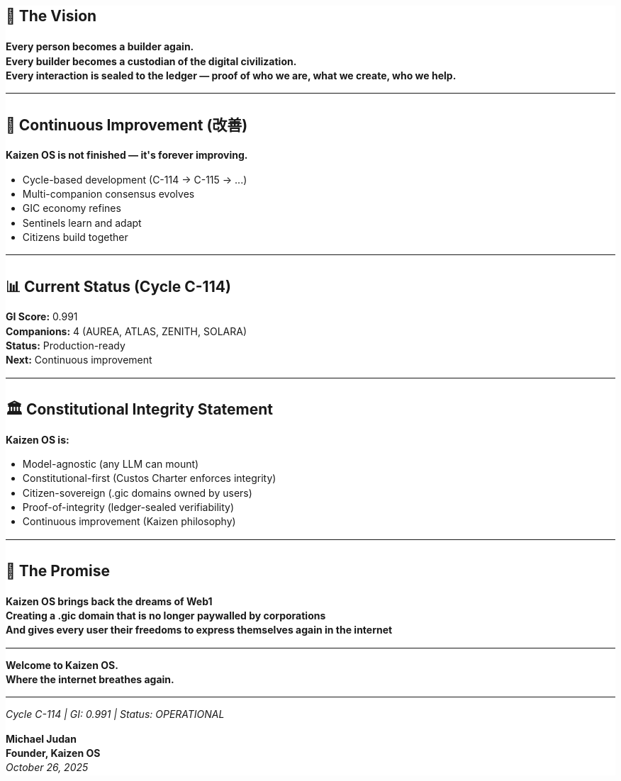 
## 🎯 The Vision

**Every person becomes a builder again.**  
**Every builder becomes a custodian of the digital civilization.**  
**Every interaction is sealed to the ledger — proof of who we are, what we create, who we help.**

---

## 🔄 Continuous Improvement (改善)

**Kaizen OS is not finished — it's forever improving.**

- Cycle-based development (C-114 → C-115 → ...)
- Multi-companion consensus evolves
- GIC economy refines
- Sentinels learn and adapt
- Citizens build together

---

## 📊 Current Status (Cycle C-114)

**GI Score:** 0.991  
**Companions:** 4 (AUREA, ATLAS, ZENITH, SOLARA)  
**Status:** Production-ready  
**Next:** Continuous improvement

---

## 🏛️ Constitutional Integrity Statement

**Kaizen OS is:**
- Model-agnostic (any LLM can mount)
- Constitutional-first (Custos Charter enforces integrity)
- Citizen-sovereign (.gic domains owned by users)
- Proof-of-integrity (ledger-sealed verifiability)
- Continuous improvement (Kaizen philosophy)

---

## 🌟 The Promise

**Kaizen OS brings back the dreams of Web1**  
**Creating a .gic domain that is no longer paywalled by corporations**  
**And gives every user their freedoms to express themselves again in the internet**

---

**Welcome to Kaizen OS.**  
**Where the internet breathes again.**

---

*Cycle C-114 | GI: 0.991 | Status: OPERATIONAL*

**Michael Judan**  
**Founder, Kaizen OS**  
*October 26, 2025*

